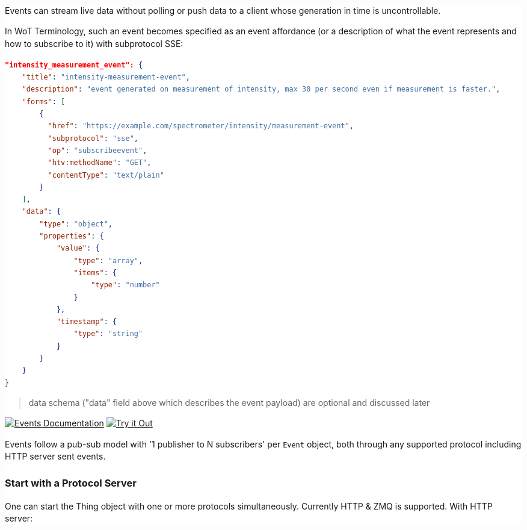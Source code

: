 Events can stream live data without polling or push data to a client whose generation in time is uncontrollable.

In WoT Terminology, such an event becomes specified as an event affordance (or a description of
what the event represents and how to subscribe to it) with subprotocol SSE:

```JSON
"intensity_measurement_event": {
    "title": "intensity-measurement-event",
    "description": "event generated on measurement of intensity, max 30 per second even if measurement is faster.",
    "forms": [
        {
          "href": "https://example.com/spectrometer/intensity/measurement-event",
          "subprotocol": "sse",
          "op": "subscribeevent",
          "htv:methodName": "GET",
          "contentType": "text/plain"
        }
    ],
    "data": {
        "type": "object",
        "properties": {
            "value": {
                "type": "array",
                "items": {
                    "type": "number"
                }
            },
            "timestamp": {
                "type": "string"
            }
        }
    }
}
```

> data schema ("data" field above which describes the event payload) are optional and discussed later

[![Events Documentation](https://img.shields.io/badge/Events%20Docs-Read%20More-blue?logo=readthedocs)](https://docs.staging.hololinked.dev/howto/articles/events/) [![Try it Out](https://img.shields.io/badge/Try%20it%20Out-Live%20Demo-brightgreen?logo=python)](https://control-panel.hololinked.dev/#https://control-panel.hololinked.dev/#https://examples.hololinked.dev/simulations/oscilloscope/resources/wot-td)

Events follow a pub-sub model with '1 publisher to N subscribers' per `Event` object, both through any supported protocol including HTTP server sent events.

### Start with a Protocol Server

One can start the Thing object with one or more protocols simultaneously. Currently HTTP & ZMQ is supported. With HTTP server:
